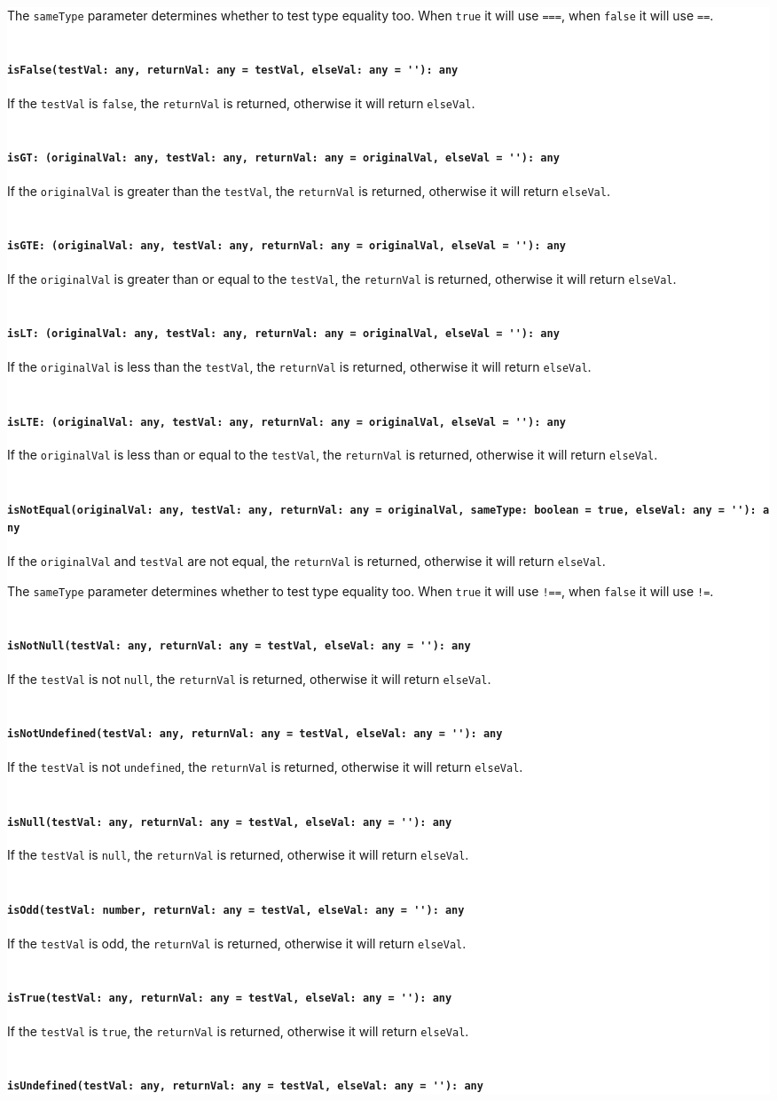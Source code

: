 The `sameType` parameter determines whether to test type equality too. When `true` it will use `===`, when `false` it will use `==`.
<br/><br/>
#### `isFalse(testVal: any, returnVal: any = testVal, elseVal: any = ''): any`
If the `testVal` is `false`, the `returnVal` is returned, otherwise it will return `elseVal`.
<br/><br/>
#### `isGT: (originalVal: any, testVal: any, returnVal: any = originalVal, elseVal = ''): any`
If the `originalVal` is greater than the `testVal`, the `returnVal` is returned, otherwise it will return `elseVal`.
<br/><br/>
#### `isGTE: (originalVal: any, testVal: any, returnVal: any = originalVal, elseVal = ''): any`
If the `originalVal` is greater than or equal to the `testVal`, the `returnVal` is returned, otherwise it will return `elseVal`.
<br/><br/>
#### `isLT: (originalVal: any, testVal: any, returnVal: any = originalVal, elseVal = ''): any`
If the `originalVal` is less than the `testVal`, the `returnVal` is returned, otherwise it will return `elseVal`.
<br/><br/>
#### `isLTE: (originalVal: any, testVal: any, returnVal: any = originalVal, elseVal = ''): any`
If the `originalVal` is less than or equal to the `testVal`, the `returnVal` is returned, otherwise it will return `elseVal`.
<br/><br/>
#### `isNotEqual(originalVal: any, testVal: any, returnVal: any = originalVal, sameType: boolean = true, elseVal: any = ''): any`
If the `originalVal` and `testVal` are not equal, the `returnVal` is returned, otherwise it will return `elseVal`.

The `sameType` parameter determines whether to test type equality too. When `true` it will use `!==`, when `false` it will use `!=`.
<br/><br/>
#### `isNotNull(testVal: any, returnVal: any = testVal, elseVal: any = ''): any`
If the `testVal` is not `null`, the `returnVal` is returned, otherwise it will return `elseVal`.
<br/><br/>
#### `isNotUndefined(testVal: any, returnVal: any = testVal, elseVal: any = ''): any`
If the `testVal` is not `undefined`, the `returnVal` is returned, otherwise it will return `elseVal`.
<br/><br/>
#### `isNull(testVal: any, returnVal: any = testVal, elseVal: any = ''): any`
If the `testVal` is `null`, the `returnVal` is returned, otherwise it will return `elseVal`.
<br/><br/>
#### `isOdd(testVal: number, returnVal: any = testVal, elseVal: any = ''): any`
If the `testVal` is odd, the `returnVal` is returned, otherwise it will return `elseVal`.
<br/><br/>
#### `isTrue(testVal: any, returnVal: any = testVal, elseVal: any = ''): any`
If the `testVal` is `true`, the `returnVal` is returned, otherwise it will return `elseVal`.
<br/><br/>
#### `isUndefined(testVal: any, returnVal: any = testVal, elseVal: any = ''): any`